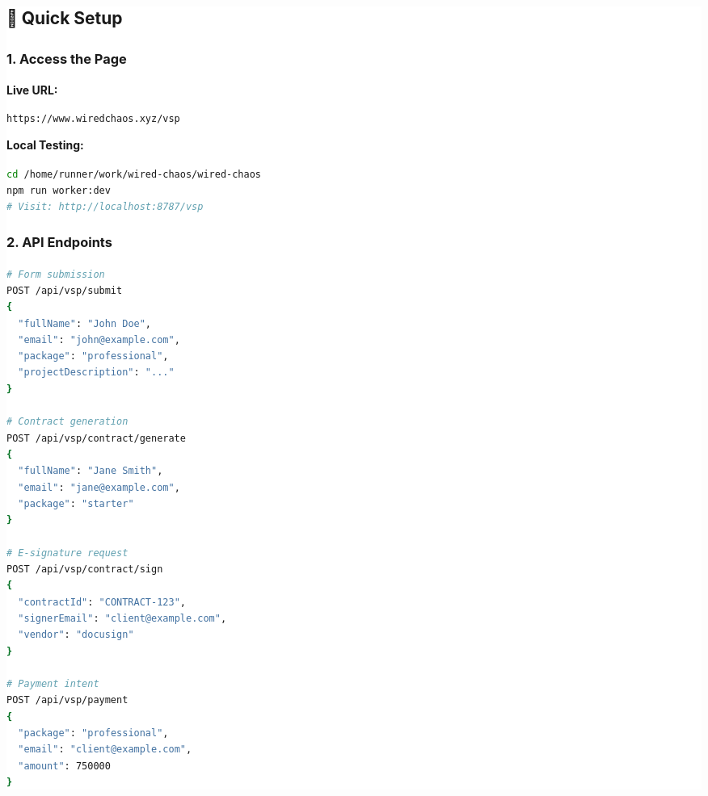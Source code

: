 ## 🔧 Quick Setup

### 1. Access the Page

**Live URL:**
```
https://www.wiredchaos.xyz/vsp
```

**Local Testing:**
```bash
cd /home/runner/work/wired-chaos/wired-chaos
npm run worker:dev
# Visit: http://localhost:8787/vsp
```

### 2. API Endpoints

```bash
# Form submission
POST /api/vsp/submit
{
  "fullName": "John Doe",
  "email": "john@example.com",
  "package": "professional",
  "projectDescription": "..."
}

# Contract generation
POST /api/vsp/contract/generate
{
  "fullName": "Jane Smith",
  "email": "jane@example.com",
  "package": "starter"
}

# E-signature request
POST /api/vsp/contract/sign
{
  "contractId": "CONTRACT-123",
  "signerEmail": "client@example.com",
  "vendor": "docusign"
}

# Payment intent
POST /api/vsp/payment
{
  "package": "professional",
  "email": "client@example.com",
  "amount": 750000
}
```
